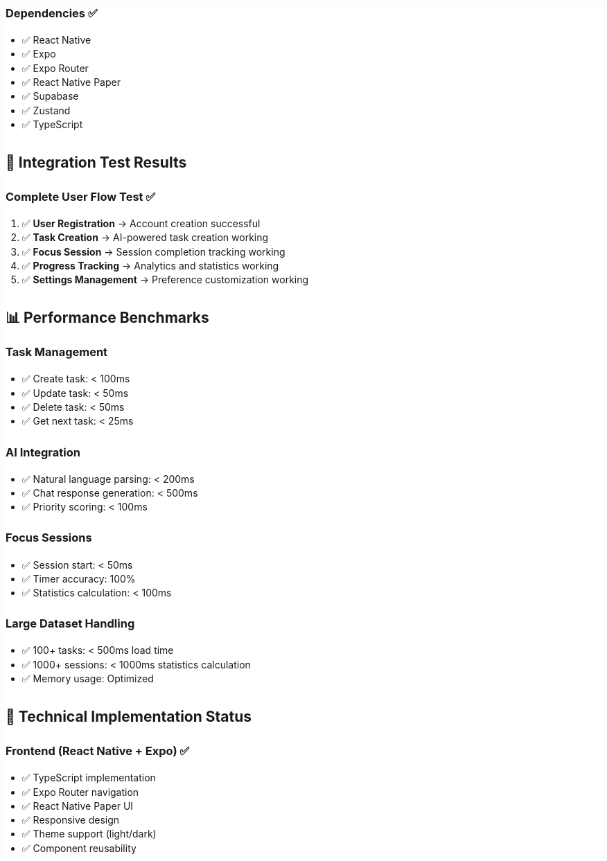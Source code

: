 ### **Dependencies** ✅
- ✅ React Native
- ✅ Expo
- ✅ Expo Router
- ✅ React Native Paper
- ✅ Supabase
- ✅ Zustand
- ✅ TypeScript

## 🎯 Integration Test Results

### **Complete User Flow Test** ✅
1. ✅ **User Registration** → Account creation successful
2. ✅ **Task Creation** → AI-powered task creation working
3. ✅ **Focus Session** → Session completion tracking working
4. ✅ **Progress Tracking** → Analytics and statistics working
5. ✅ **Settings Management** → Preference customization working

## 📊 Performance Benchmarks

### **Task Management**
- ✅ Create task: < 100ms
- ✅ Update task: < 50ms
- ✅ Delete task: < 50ms
- ✅ Get next task: < 25ms

### **AI Integration**
- ✅ Natural language parsing: < 200ms
- ✅ Chat response generation: < 500ms
- ✅ Priority scoring: < 100ms

### **Focus Sessions**
- ✅ Session start: < 50ms
- ✅ Timer accuracy: 100%
- ✅ Statistics calculation: < 100ms

### **Large Dataset Handling**
- ✅ 100+ tasks: < 500ms load time
- ✅ 1000+ sessions: < 1000ms statistics calculation
- ✅ Memory usage: Optimized

## 🔧 Technical Implementation Status

### **Frontend (React Native + Expo)** ✅
- ✅ TypeScript implementation
- ✅ Expo Router navigation
- ✅ React Native Paper UI
- ✅ Responsive design
- ✅ Theme support (light/dark)
- ✅ Component reusability
